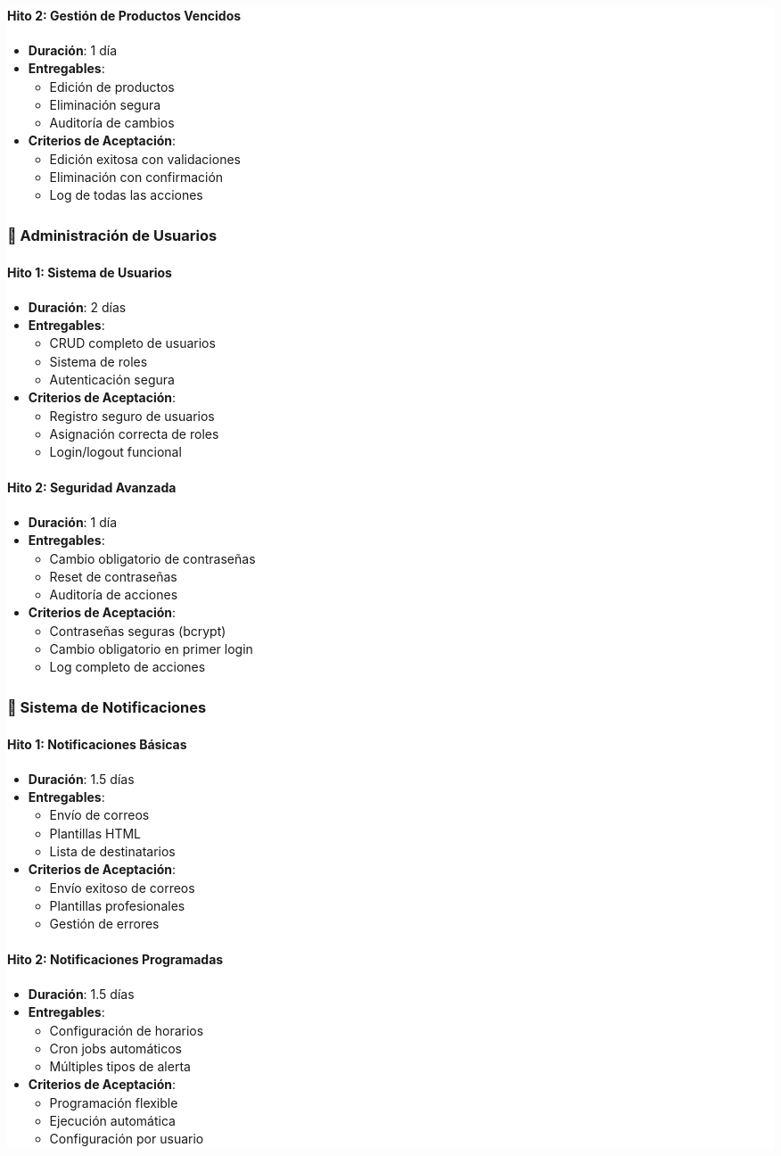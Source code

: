 #### Hito 2: Gestión de Productos Vencidos
- **Duración**: 1 día
- **Entregables**:
  - Edición de productos
  - Eliminación segura
  - Auditoría de cambios
- **Criterios de Aceptación**:
  - Edición exitosa con validaciones
  - Eliminación con confirmación
  - Log de todas las acciones

### 👤 Administración de Usuarios

#### Hito 1: Sistema de Usuarios
- **Duración**: 2 días
- **Entregables**:
  - CRUD completo de usuarios
  - Sistema de roles
  - Autenticación segura
- **Criterios de Aceptación**:
  - Registro seguro de usuarios
  - Asignación correcta de roles
  - Login/logout funcional

#### Hito 2: Seguridad Avanzada
- **Duración**: 1 día
- **Entregables**:
  - Cambio obligatorio de contraseñas
  - Reset de contraseñas
  - Auditoría de acciones
- **Criterios de Aceptación**:
  - Contraseñas seguras (bcrypt)
  - Cambio obligatorio en primer login
  - Log completo de acciones

### 🔔 Sistema de Notificaciones

#### Hito 1: Notificaciones Básicas
- **Duración**: 1.5 días
- **Entregables**:
  - Envío de correos
  - Plantillas HTML
  - Lista de destinatarios
- **Criterios de Aceptación**:
  - Envío exitoso de correos
  - Plantillas profesionales
  - Gestión de errores

#### Hito 2: Notificaciones Programadas
- **Duración**: 1.5 días
- **Entregables**:
  - Configuración de horarios
  - Cron jobs automáticos
  - Múltiples tipos de alerta
- **Criterios de Aceptación**:
  - Programación flexible
  - Ejecución automática
  - Configuración por usuario
